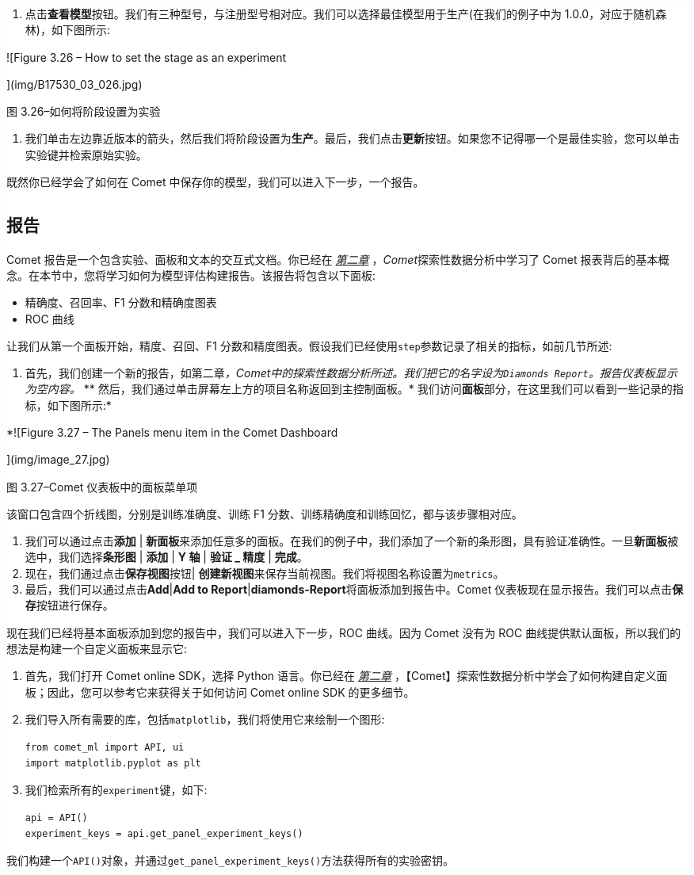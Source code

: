 1.  点击**查看模型**按钮。我们有三种型号，与注册型号相对应。我们可以选择最佳模型用于生产(在我们的例子中为 1.0.0，对应于随机森林)，如下图所示:

![Figure 3.26 – How to set the stage as an experiment

](img/B17530_03_026.jpg)

图 3.26–如何将阶段设置为实验

1.  我们单击左边靠近版本的箭头，然后我们将阶段设置为**生产**。最后，我们点击**更新**按钮。如果您不记得哪一个是最佳实验，您可以单击实验键并检索原始实验。

既然你已经学会了如何在 Comet 中保存你的模型，我们可以进入下一步，一个报告。

## 报告

Comet 报告是一个包含实验、面板和文本的交互式文档。你已经在 [*第二章*](B17530_02_ePub.xhtml#_idTextAnchor043) ，*Comet*探索性数据分析中学习了 Comet 报表背后的基本概念。在本节中，您将学习如何为模型评估构建报告。该报告将包含以下面板:

*   精确度、召回率、F1 分数和精确度图表
*   ROC 曲线

让我们从第一个面板开始，精度、召回、F1 分数和精度图表。假设我们已经使用`step`参数记录了相关的指标，如前几节所述:

1.  首先，我们创建一个新的报告，如第二章[](B17530_02_ePub.xhtml#_idTextAnchor043)*，*Comet*中的探索性数据分析所述。我们把它的名字设为`Diamonds Report`。报告仪表板显示为空内容。*
**   然后，我们通过单击屏幕左上方的项目名称返回到主控制面板。*   我们访问**面板**部分，在这里我们可以看到一些记录的指标，如下图所示:*

*![Figure 3.27 – The Panels menu item in the Comet Dashboard

](img/image_27.jpg)

图 3.27–Comet 仪表板中的面板菜单项

该窗口包含四个折线图，分别是训练准确度、训练 F1 分数、训练精确度和训练回忆，都与该步骤相对应。

1.  我们可以通过点击**添加** | **新面板**来添加任意多的面板。在我们的例子中，我们添加了一个新的条形图，具有验证准确性。一旦**新面板**被选中，我们选择**条形图** | **添加** | **Y 轴** | **验证 _ 精度** | **完成**。
2.  现在，我们通过点击**保存视图**按钮| **创建新视图**来保存当前视图。我们将视图名称设置为`metrics`。
3.  最后，我们可以通过点击**Add**|**Add to Report**|**diamonds-Report**将面板添加到报告中。Comet 仪表板现在显示报告。我们可以点击**保存**按钮进行保存。

现在我们已经将基本面板添加到您的报告中，我们可以进入下一步，ROC 曲线。因为 Comet 没有为 ROC 曲线提供默认面板，所以我们的想法是构建一个自定义面板来显示它:

1.  首先，我们打开 Comet online SDK，选择 Python 语言。你已经在 [*第二章*](B17530_02_ePub.xhtml#_idTextAnchor043) ，【Comet】探索性数据分析中学会了如何构建自定义面板；因此，您可以参考它来获得关于如何访问 Comet online SDK 的更多细节。
2.  我们导入所有需要的库，包括`matplotlib`，我们将使用它来绘制一个图形:

    ```
    from comet_ml import API, ui
    import matplotlib.pyplot as plt
    ```

3.  我们检索所有的`experiment`键，如下:

    ```
    api = API()
    experiment_keys = api.get_panel_experiment_keys()
    ```

我们构建一个`API()`对象，并通过`get_panel_experiment_keys()`方法获得所有的实验密钥。
